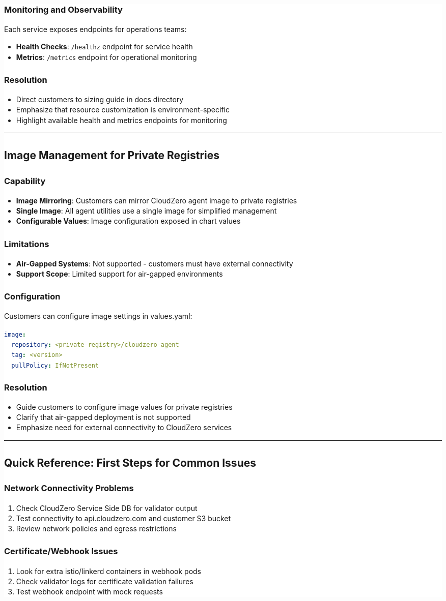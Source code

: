 ### Monitoring and Observability
Each service exposes endpoints for operations teams:
- **Health Checks**: `/healthz` endpoint for service health
- **Metrics**: `/metrics` endpoint for operational monitoring

### Resolution
- Direct customers to sizing guide in docs directory
- Emphasize that resource customization is environment-specific
- Highlight available health and metrics endpoints for monitoring

---

## Image Management for Private Registries

### Capability
- **Image Mirroring**: Customers can mirror CloudZero agent image to private registries
- **Single Image**: All agent utilities use a single image for simplified management
- **Configurable Values**: Image configuration exposed in chart values

### Limitations
- **Air-Gapped Systems**: Not supported - customers must have external connectivity
- **Support Scope**: Limited support for air-gapped environments

### Configuration
Customers can configure image settings in values.yaml:
```yaml
image:
  repository: <private-registry>/cloudzero-agent
  tag: <version>
  pullPolicy: IfNotPresent
```

### Resolution
- Guide customers to configure image values for private registries
- Clarify that air-gapped deployment is not supported
- Emphasize need for external connectivity to CloudZero services

---

## Quick Reference: First Steps for Common Issues

### Network Connectivity Problems
1. Check CloudZero Service Side DB for validator output
2. Test connectivity to api.cloudzero.com and customer S3 bucket
3. Review network policies and egress restrictions

### Certificate/Webhook Issues
1. Look for extra istio/linkerd containers in webhook pods
2. Check validator logs for certificate validation failures
3. Test webhook endpoint with mock requests
